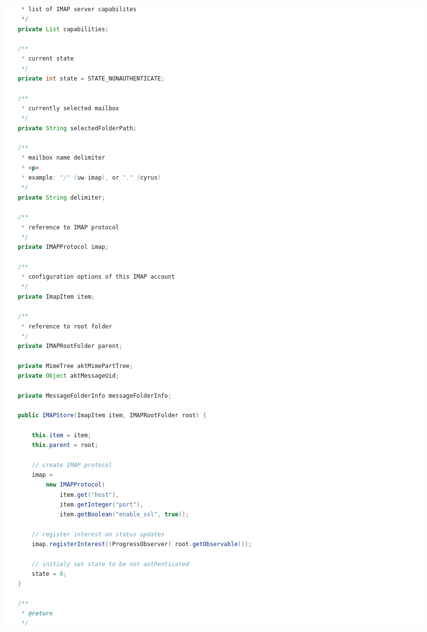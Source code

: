 ```java
	 * list of IMAP server capabilites
	 */
	private List capabilities;

	/**
	 * current state
	 */
	private int state = STATE_NONAUTHENTICATE;

	/**
	 * currently selected mailbox
	 */
	private String selectedFolderPath;

	/**
	 * mailbox name delimiter
	 * <p>
	 * example: "/" (uw-imap), or "." (cyrus)
	 */
	private String delimiter;

	/**
	 * reference to IMAP protocol
	 */
	private IMAPProtocol imap;

	/**
	 * configuration options of this IMAP account
	 */
	private ImapItem item;

	/**
	 * reference to root folder
	 */
	private IMAPRootFolder parent;

	private MimeTree aktMimePartTree;
	private Object aktMessageUid;

	private MessageFolderInfo messageFolderInfo;

	public IMAPStore(ImapItem item, IMAPRootFolder root) {

		this.item = item;
		this.parent = root;

		// create IMAP protocol
		imap =
			new IMAPProtocol(
				item.get("host"),
				item.getInteger("port"),
				item.getBoolean("enable_ssl", true));

		// register interest on status updates
		imap.registerInterest((ProgressObserver) root.getObservable());

		// initialy set state to be not authenticated
		state = 0;
	}

	/**
	 * @return
	 */
```